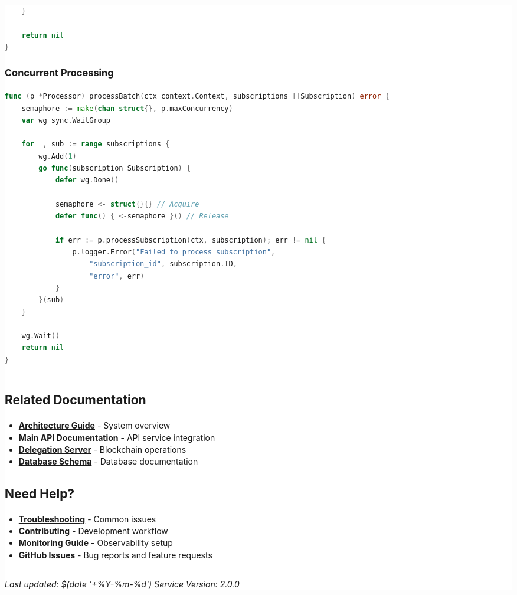 ```go
    }
    
    return nil
}
```

### Concurrent Processing
```go
func (p *Processor) processBatch(ctx context.Context, subscriptions []Subscription) error {
    semaphore := make(chan struct{}, p.maxConcurrency)
    var wg sync.WaitGroup
    
    for _, sub := range subscriptions {
        wg.Add(1)
        go func(subscription Subscription) {
            defer wg.Done()
            
            semaphore <- struct{}{} // Acquire
            defer func() { <-semaphore }() // Release
            
            if err := p.processSubscription(ctx, subscription); err != nil {
                p.logger.Error("Failed to process subscription", 
                    "subscription_id", subscription.ID,
                    "error", err)
            }
        }(sub)
    }
    
    wg.Wait()
    return nil
}
```

---

## Related Documentation

- **[Architecture Guide](../../docs/architecture.md)** - System overview
- **[Main API Documentation](../api/README.md)** - API service integration
- **[Delegation Server](../delegation-server/README.md)** - Blockchain operations
- **[Database Schema](../../libs/go/db/README.md)** - Database documentation

## Need Help?

- **[Troubleshooting](../../docs/troubleshooting.md)** - Common issues
- **[Contributing](../../docs/contributing.md)** - Development workflow
- **[Monitoring Guide](../../docs/monitoring.md)** - Observability setup
- **GitHub Issues** - Bug reports and feature requests

---

*Last updated: $(date '+%Y-%m-%d')*
*Service Version: 2.0.0*